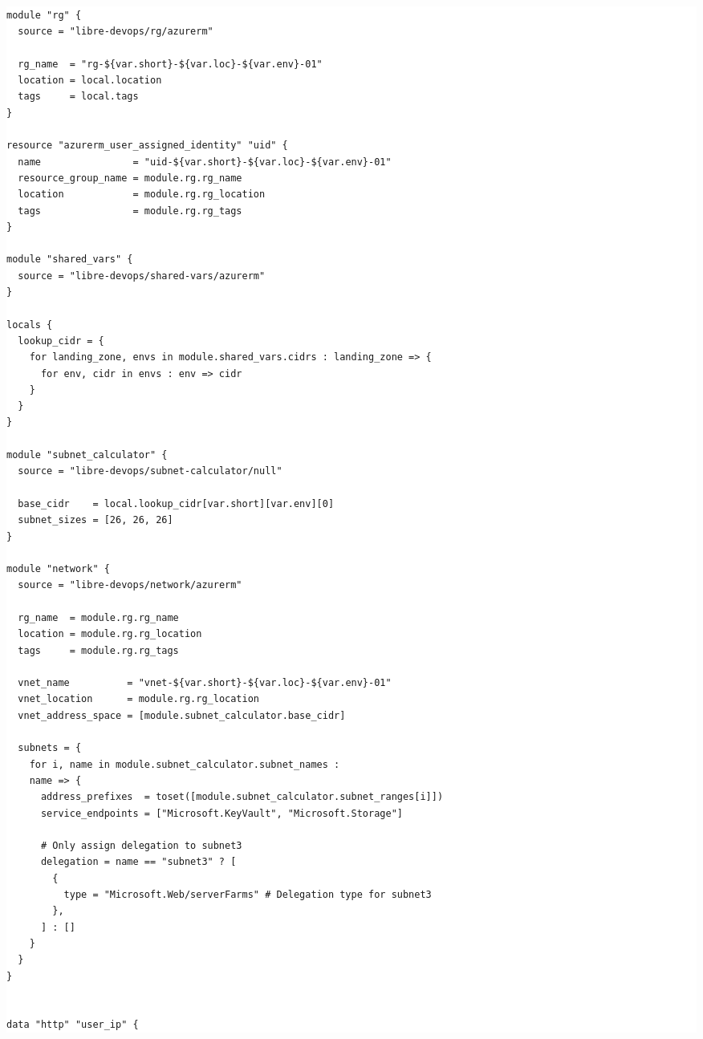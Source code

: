 ```hcl
module "rg" {
  source = "libre-devops/rg/azurerm"

  rg_name  = "rg-${var.short}-${var.loc}-${var.env}-01"
  location = local.location
  tags     = local.tags
}

resource "azurerm_user_assigned_identity" "uid" {
  name                = "uid-${var.short}-${var.loc}-${var.env}-01"
  resource_group_name = module.rg.rg_name
  location            = module.rg.rg_location
  tags                = module.rg.rg_tags
}

module "shared_vars" {
  source = "libre-devops/shared-vars/azurerm"
}

locals {
  lookup_cidr = {
    for landing_zone, envs in module.shared_vars.cidrs : landing_zone => {
      for env, cidr in envs : env => cidr
    }
  }
}

module "subnet_calculator" {
  source = "libre-devops/subnet-calculator/null"

  base_cidr    = local.lookup_cidr[var.short][var.env][0]
  subnet_sizes = [26, 26, 26]
}

module "network" {
  source = "libre-devops/network/azurerm"

  rg_name  = module.rg.rg_name
  location = module.rg.rg_location
  tags     = module.rg.rg_tags

  vnet_name          = "vnet-${var.short}-${var.loc}-${var.env}-01"
  vnet_location      = module.rg.rg_location
  vnet_address_space = [module.subnet_calculator.base_cidr]

  subnets = {
    for i, name in module.subnet_calculator.subnet_names :
    name => {
      address_prefixes  = toset([module.subnet_calculator.subnet_ranges[i]])
      service_endpoints = ["Microsoft.KeyVault", "Microsoft.Storage"]

      # Only assign delegation to subnet3
      delegation = name == "subnet3" ? [
        {
          type = "Microsoft.Web/serverFarms" # Delegation type for subnet3
        },
      ] : []
    }
  }
}


data "http" "user_ip" {
```